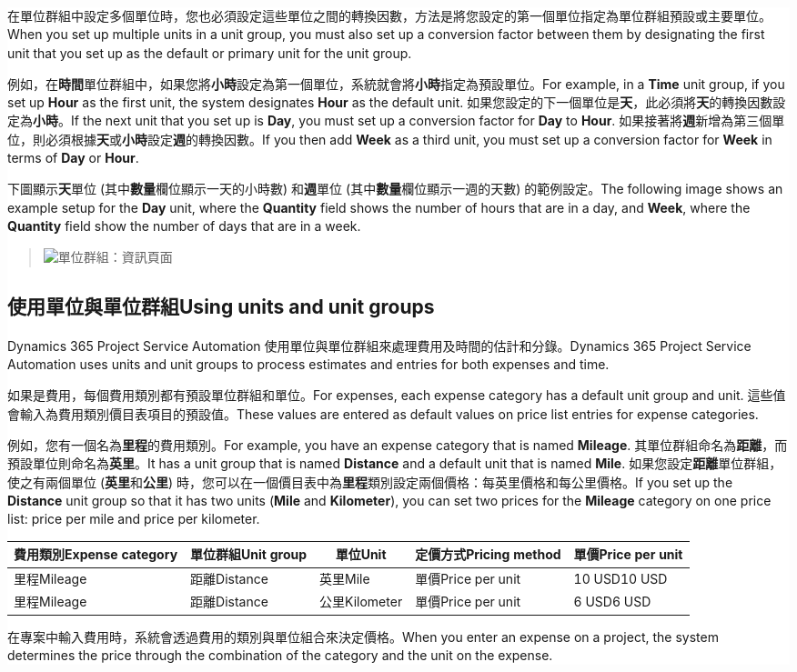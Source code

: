 <span data-ttu-id="b54c3-112">在單位群組中設定多個單位時，您也必須設定這些單位之間的轉換因數，方法是將您設定的第一個單位指定為單位群組預設或主要單位。</span><span class="sxs-lookup"><span data-stu-id="b54c3-112">When you set up multiple units in a unit group, you must also set up a conversion factor between them by designating the first unit that you set up as the default or primary unit for the unit group.</span></span> 

<span data-ttu-id="b54c3-113">例如，在**時間**單位群組中，如果您將**小時**設定為第一個單位，系統就會將**小時**指定為預設單位。</span><span class="sxs-lookup"><span data-stu-id="b54c3-113">For example, in a **Time** unit group, if you set up **Hour** as the first unit, the system designates **Hour** as the default unit.</span></span> <span data-ttu-id="b54c3-114">如果您設定的下一個單位是**天**，此必須將**天**的轉換因數設定為**小時**。</span><span class="sxs-lookup"><span data-stu-id="b54c3-114">If the next unit that you set up is **Day**, you must set up a conversion factor for **Day** to **Hour**.</span></span> <span data-ttu-id="b54c3-115">如果接著將**週**新增為第三個單位，則必須根據**天**或**小時**設定**週**的轉換因數。</span><span class="sxs-lookup"><span data-stu-id="b54c3-115">If you then add **Week** as a third unit, you must set up a conversion factor for **Week** in terms of **Day** or **Hour**.</span></span> 

<span data-ttu-id="b54c3-116">下圖顯示**天**單位 (其中**數量**欄位顯示一天的小時數) 和**週**單位 (其中**數量**欄位顯示一週的天數) 的範例設定。</span><span class="sxs-lookup"><span data-stu-id="b54c3-116">The following image shows an example setup for the **Day** unit, where the **Quantity** field shows the number of hours that are in a day, and **Week**, where the **Quantity** field show the number of days that are in a week.</span></span>

> ![單位群組：資訊頁面](media/advanced-2.png)

## <a name="using-units-and-unit-groups"></a><span data-ttu-id="b54c3-118">使用單位與單位群組</span><span class="sxs-lookup"><span data-stu-id="b54c3-118">Using units and unit groups</span></span>

<span data-ttu-id="b54c3-119">Dynamics 365 Project Service Automation 使用單位與單位群組來處理費用及時間的估計和分錄。</span><span class="sxs-lookup"><span data-stu-id="b54c3-119">Dynamics 365 Project Service Automation uses units and unit groups to process estimates and entries for both expenses and time.</span></span> 

<span data-ttu-id="b54c3-120">如果是費用，每個費用類別都有預設單位群組和單位。</span><span class="sxs-lookup"><span data-stu-id="b54c3-120">For expenses, each expense category has a default unit group and unit.</span></span> <span data-ttu-id="b54c3-121">這些值會輸入為費用類別價目表項目的預設值。</span><span class="sxs-lookup"><span data-stu-id="b54c3-121">These values are entered as default values on price list entries for expense categories.</span></span> 

<span data-ttu-id="b54c3-122">例如，您有一個名為**里程**的費用類別。</span><span class="sxs-lookup"><span data-stu-id="b54c3-122">For example, you have an expense category that is named **Mileage**.</span></span> <span data-ttu-id="b54c3-123">其單位群組命名為**距離**，而預設單位則命名為**英里**。</span><span class="sxs-lookup"><span data-stu-id="b54c3-123">It has a unit group that is named **Distance** and a default unit that is named **Mile**.</span></span> <span data-ttu-id="b54c3-124">如果您設定**距離**單位群組，使之有兩個單位 (**英里**和**公里**) 時，您可以在一個價目表中為**里程**類別設定兩個價格：每英里價格和每公里價格。</span><span class="sxs-lookup"><span data-stu-id="b54c3-124">If you set up the **Distance** unit group so that it has two units (**Mile** and **Kilometer**), you can set two prices for the **Mileage** category on one price list: price per mile and price per kilometer.</span></span>

| <span data-ttu-id="b54c3-125">費用類別</span><span class="sxs-lookup"><span data-stu-id="b54c3-125">Expense category</span></span>  | <span data-ttu-id="b54c3-126">單位群組</span><span class="sxs-lookup"><span data-stu-id="b54c3-126">Unit group</span></span>  | <span data-ttu-id="b54c3-127">單位</span><span class="sxs-lookup"><span data-stu-id="b54c3-127">Unit</span></span>      | <span data-ttu-id="b54c3-128">定價方式</span><span class="sxs-lookup"><span data-stu-id="b54c3-128">Pricing method</span></span>  | <span data-ttu-id="b54c3-129">單價</span><span class="sxs-lookup"><span data-stu-id="b54c3-129">Price per unit</span></span>  |
|-------------------|---------------|-----------|-------------------|-------------------|
| <span data-ttu-id="b54c3-130">里程</span><span class="sxs-lookup"><span data-stu-id="b54c3-130">Mileage</span></span>           | <span data-ttu-id="b54c3-131">距離</span><span class="sxs-lookup"><span data-stu-id="b54c3-131">Distance</span></span>      | <span data-ttu-id="b54c3-132">英里</span><span class="sxs-lookup"><span data-stu-id="b54c3-132">Mile</span></span>      | <span data-ttu-id="b54c3-133">單價</span><span class="sxs-lookup"><span data-stu-id="b54c3-133">Price per unit</span></span>    | <span data-ttu-id="b54c3-134">10 USD</span><span class="sxs-lookup"><span data-stu-id="b54c3-134">10 USD</span></span>            |
| <span data-ttu-id="b54c3-135">里程</span><span class="sxs-lookup"><span data-stu-id="b54c3-135">Mileage</span></span>           | <span data-ttu-id="b54c3-136">距離</span><span class="sxs-lookup"><span data-stu-id="b54c3-136">Distance</span></span>      | <span data-ttu-id="b54c3-137">公里</span><span class="sxs-lookup"><span data-stu-id="b54c3-137">Kilometer</span></span> | <span data-ttu-id="b54c3-138">單價</span><span class="sxs-lookup"><span data-stu-id="b54c3-138">Price per unit</span></span>    |  <span data-ttu-id="b54c3-139">6 USD</span><span class="sxs-lookup"><span data-stu-id="b54c3-139">6 USD</span></span>            |

<span data-ttu-id="b54c3-140">在專案中輸入費用時，系統會透過費用的類別與單位組合來決定價格。</span><span class="sxs-lookup"><span data-stu-id="b54c3-140">When you enter an expense on a project, the system determines the price through the combination of the category and the unit on the expense.</span></span> 
